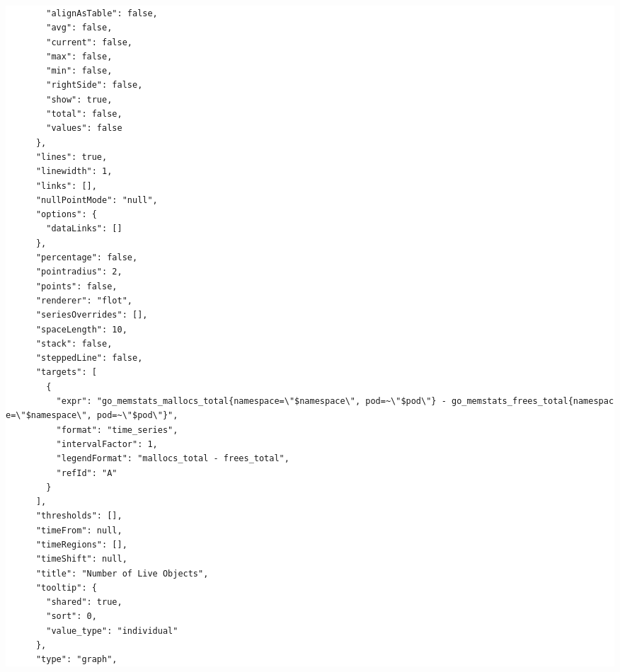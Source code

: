             "alignAsTable": false,
            "avg": false,
            "current": false,
            "max": false,
            "min": false,
            "rightSide": false,
            "show": true,
            "total": false,
            "values": false
          },
          "lines": true,
          "linewidth": 1,
          "links": [],
          "nullPointMode": "null",
          "options": {
            "dataLinks": []
          },
          "percentage": false,
          "pointradius": 2,
          "points": false,
          "renderer": "flot",
          "seriesOverrides": [],
          "spaceLength": 10,
          "stack": false,
          "steppedLine": false,
          "targets": [
            {
              "expr": "go_memstats_mallocs_total{namespace=\"$namespace\", pod=~\"$pod\"} - go_memstats_frees_total{namespace=\"$namespace\", pod=~\"$pod\"}",
              "format": "time_series",
              "intervalFactor": 1,
              "legendFormat": "mallocs_total - frees_total",
              "refId": "A"
            }
          ],
          "thresholds": [],
          "timeFrom": null,
          "timeRegions": [],
          "timeShift": null,
          "title": "Number of Live Objects",
          "tooltip": {
            "shared": true,
            "sort": 0,
            "value_type": "individual"
          },
          "type": "graph",

